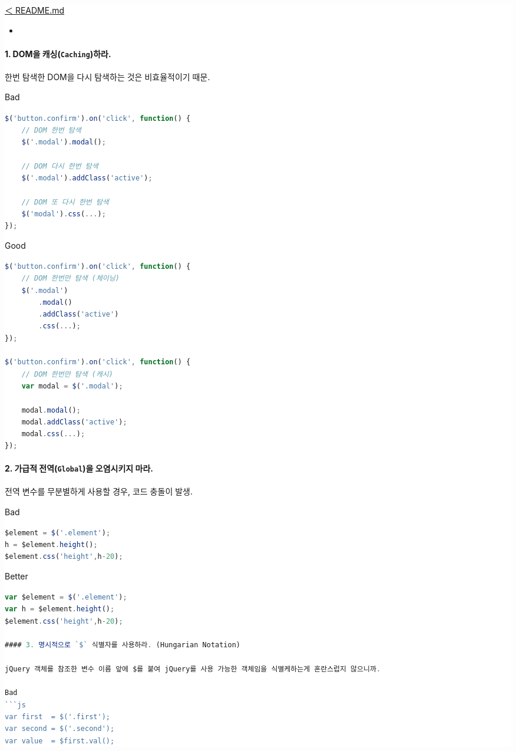 [＜ README.md](../../README.md)

-

#### 1. DOM을 캐싱(`Caching`)하라.

한번 탐색한 DOM을 다시 탐색하는 것은 비효율적이기 때문.

Bad
```js
$('button.confirm').on('click', function() {
	// DOM 한번 탐색
	$('.modal').modal();

	// DOM 다시 한번 탐색
	$('.modal').addClass('active');

	// DOM 또 다시 한번 탐색
	$('modal').css(...);
});
```

Good
```js
$('button.confirm').on('click', function() {
    // DOM 한번만 탐색 (체이닝)
    $('.modal')
        .modal()
        .addClass('active')
        .css(...);
});

$('button.confirm').on('click', function() {
    // DOM 한번만 탐색 (캐시)
    var modal = $('.modal');

    modal.modal();
    modal.addClass('active');
    modal.css(...);
});
```

#### 2. 가급적 전역(`Global`)을 오염시키지 마라.

전역 변수를 무분별하게 사용할 경우, 코드 충돌이 발생.

Bad
```js
$element = $('.element');
h = $element.height();
$element.css('height',h-20);
```

Better
```js
var $element = $('.element');
var h = $element.height();
$element.css('height',h-20);

#### 3. 명시적으로 `$` 식별자를 사용하라. (Hungarian Notation)

jQuery 객체를 참조한 변수 이름 앞에 $를 붙여 jQuery를 사용 가능한 객체임을 식별케하는게 혼란스럽지 않으니까.

Bad
```js
var first  = $('.first');
var second = $('.second');
var value  = $first.val();
```